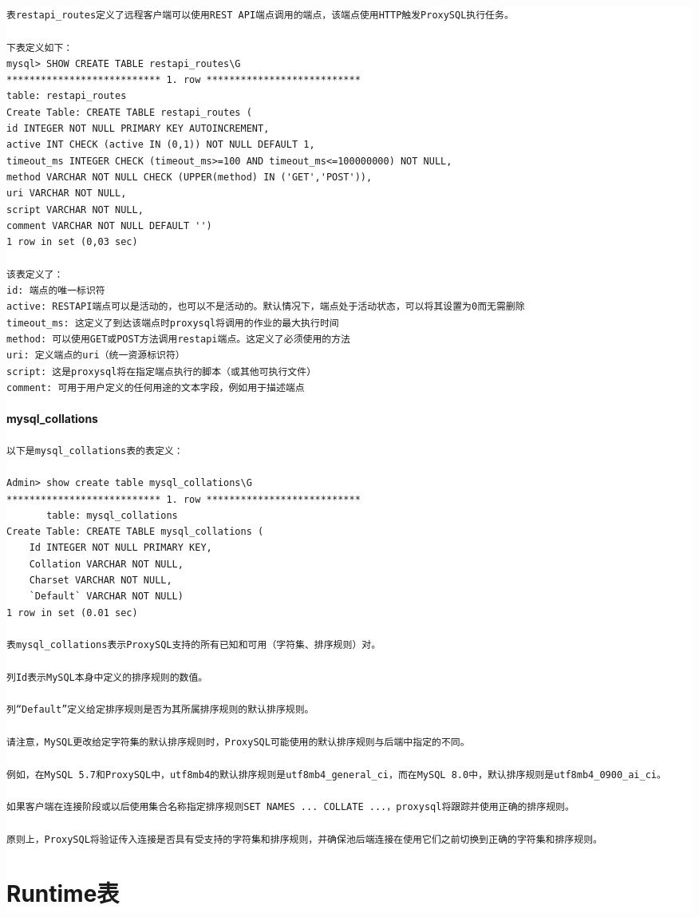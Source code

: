    表restapi_routes定义了远程客户端可以使用REST API端点调用的端点，该端点使用HTTP触发ProxySQL执行任务。

    下表定义如下：
    mysql> SHOW CREATE TABLE restapi_routes\G
    *************************** 1. row ***************************
    table: restapi_routes
    Create Table: CREATE TABLE restapi_routes (
    id INTEGER NOT NULL PRIMARY KEY AUTOINCREMENT,
    active INT CHECK (active IN (0,1)) NOT NULL DEFAULT 1,
    timeout_ms INTEGER CHECK (timeout_ms>=100 AND timeout_ms<=100000000) NOT NULL,
    method VARCHAR NOT NULL CHECK (UPPER(method) IN ('GET','POST')),
    uri VARCHAR NOT NULL,
    script VARCHAR NOT NULL,
    comment VARCHAR NOT NULL DEFAULT '')
    1 row in set (0,03 sec)

    该表定义了：
    id: 端点的唯一标识符
    active: RESTAPI端点可以是活动的，也可以不是活动的。默认情况下，端点处于活动状态，可以将其设置为0而无需删除
    timeout_ms: 这定义了到达该端点时proxysql将调用的作业的最大执行时间
    method: 可以使用GET或POST方法调用restapi端点。这定义了必须使用的方法
    uri: 定义端点的uri（统一资源标识符）
    script: 这是proxysql将在指定端点执行的脚本（或其他可执行文件）
    comment: 可用于用户定义的任何用途的文本字段，例如用于描述端点

#### mysql_collations

    以下是mysql_collations表的表定义：

    Admin> show create table mysql_collations\G
    *************************** 1. row ***************************
           table: mysql_collations
    Create Table: CREATE TABLE mysql_collations (
        Id INTEGER NOT NULL PRIMARY KEY,
        Collation VARCHAR NOT NULL,
        Charset VARCHAR NOT NULL,
        `Default` VARCHAR NOT NULL)
    1 row in set (0.01 sec)

    表mysql_collations表示ProxySQL支持的所有已知和可用（字符集、排序规则）对。

    列Id表示MySQL本身中定义的排序规则的数值。

    列“Default”定义给定排序规则是否为其所属排序规则的默认排序规则。

    请注意，MySQL更改给定字符集的默认排序规则时，ProxySQL可能使用的默认排序规则与后端中指定的不同。

    例如，在MySQL 5.7和ProxySQL中，utf8mb4的默认排序规则是utf8mb4_general_ci，而在MySQL 8.0中，默认排序规则是utf8mb4_0900_ai_ci。

    如果客户端在连接阶段或以后使用集合名称指定排序规则SET NAMES ... COLLATE ...，proxysql将跟踪并使用正确的排序规则。

    原则上，ProxySQL将验证传入连接是否具有受支持的字符集和排序规则，并确保池后端连接在使用它们之前切换到正确的字符集和排序规则。

# Runtime表
